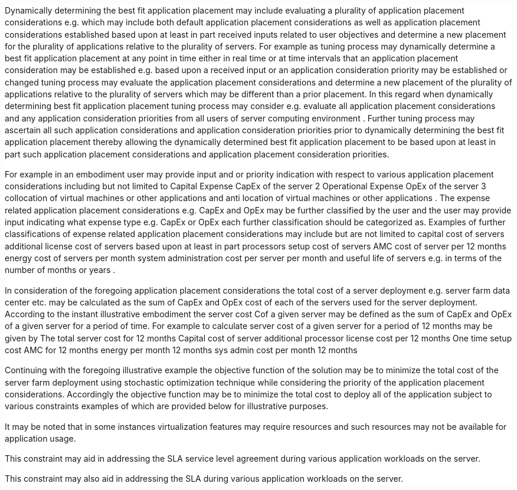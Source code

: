 
Dynamically determining the best fit application placement may include evaluating a plurality of application placement considerations e.g. which may include both default application placement considerations as well as application placement considerations established based upon at least in part received inputs related to user objectives and determine a new placement for the plurality of applications relative to the plurality of servers. For example as tuning process may dynamically determine a best fit application placement at any point in time either in real time or at time intervals that an application placement consideration may be established e.g. based upon a received input or an application consideration priority may be established or changed tuning process may evaluate the application placement considerations and determine a new placement of the plurality of applications relative to the plurality of servers which may be different than a prior placement. In this regard when dynamically determining best fit application placement tuning process may consider e.g. evaluate all application placement considerations and any application consideration priorities from all users of server computing environment . Further tuning process may ascertain all such application considerations and application consideration priorities prior to dynamically determining the best fit application placement thereby allowing the dynamically determined best fit application placement to be based upon at least in part such application placement considerations and application placement consideration priorities.

For example in an embodiment user may provide input and or priority indication with respect to various application placement considerations including but not limited to Capital Expense CapEx of the server 2 Operational Expense OpEx of the server 3 collocation of virtual machines or other applications and anti location of virtual machines or other applications . The expense related application placement considerations e.g. CapEx and OpEx may be further classified by the user and the user may provide input indicating what expense type e.g. CapEx or OpEx each further classification should be categorized as. Examples of further classifications of expense related application placement considerations may include but are not limited to capital cost of servers additional license cost of servers based upon at least in part processors setup cost of servers AMC cost of server per 12 months energy cost of servers per month system administration cost per server per month and useful life of servers e.g. in terms of the number of months or years .

In consideration of the foregoing application placement considerations the total cost of a server deployment e.g. server farm data center etc. may be calculated as the sum of CapEx and OpEx cost of each of the servers used for the server deployment. According to the instant illustrative embodiment the server cost Cof a given server may be defined as the sum of CapEx and OpEx of a given server for a period of time. For example to calculate server cost of a given server for a period of 12 months may be given by The total server cost for 12 months Capital cost of server additional processor license cost per 12 months One time setup cost AMC for 12 months energy per month 12 months sys admin cost per month 12 months

Continuing with the foregoing illustrative example the objective function of the solution may be to minimize the total cost of the server farm deployment using stochastic optimization technique while considering the priority of the application placement considerations. Accordingly the objective function may be to minimize the total cost to deploy all of the application subject to various constraints examples of which are provided below for illustrative purposes.

It may be noted that in some instances virtualization features may require resources and such resources may not be available for application usage.

This constraint may aid in addressing the SLA service level agreement during various application workloads on the server.

This constraint may also aid in addressing the SLA during various application workloads on the server.
